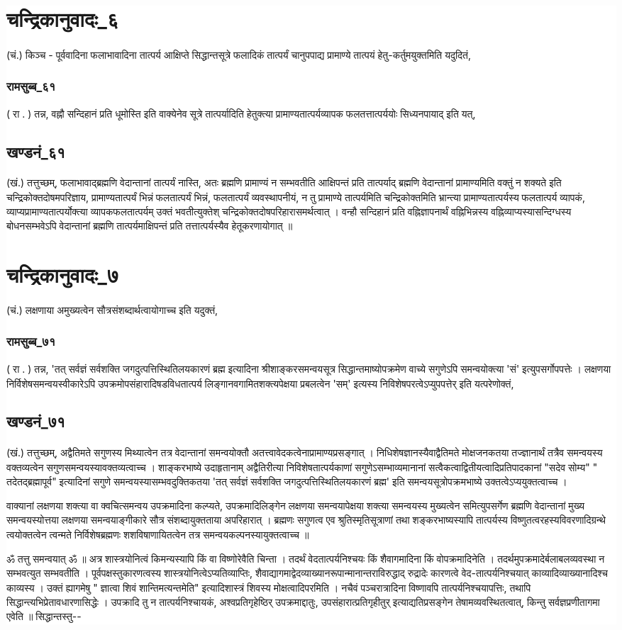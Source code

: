 # **चन्द्रिकानुवादः\_६**

(चं.) किञ्च - पूर्ववादिना फलाभावादिना तात्पर्य आक्षिप्ते सिद्धान्तसूत्रे फलादिकं तात्पर्यं चानुपपाद्य प्रामाण्ये तात्पयं हेतु-कर्तुमयुक्तमिति यदुदितं,

### **रामसुब्ब\_६१**

( रा . ) तन्न, वह्नौ सन्दिहानं प्रति धूमोस्ति इति वाक्येनेव सूत्रे तात्पर्यादिति हेतुक्त्या प्रामाण्यतात्पर्यव्यापक फलतत्तात्पर्ययोः सिध्यनपायाद् इति यत्,

## **खण्डनं\_६१**

(खं.) तत्तुच्छम्, फलाभावाद्ब्रह्मणि वेदान्तानां तात्पर्यं नास्ति, अतः ब्रह्मणि प्रामाण्यं न सम्भवतीति आक्षिपन्तं प्रति तात्पर्याद् ब्रह्मणि वेदान्तानां प्रामाण्यमिति वक्तुं न शक्यते इति चन्द्रिकोक्तदोषमपरिज्ञाय, प्रामाण्यतात्पर्यं भिन्नं फलतात्पर्यं भिन्नं, फलतात्पर्यं व्यवस्थापनीयं, न तु प्रामाण्ये तात्पर्यमिति चन्द्रिकोक्तमिति भ्रान्त्या प्रामाण्यतात्पर्यस्य फलतात्पर्य व्यापकं, व्याप्यप्रामाण्यतात्पर्योक्त्या व्यापकफलतात्पर्यम् उक्तं भवतीत्युक्तेश् चन्द्रिकोक्तदोषपरिहारासमर्थत्वात् । वन्हौ सन्दिहानं प्रति वह्निज्ञापनार्थं वह्निभिन्नस्य वह्निव्याप्यस्यासन्दिग्धस्य बोधनसम्भवेऽपि वेदान्तानां ब्रह्मणि तात्पर्यमाक्षिपन्तं प्रति तत्तात्पर्यस्यैव हेतूकरणायोगात् ॥

# **चन्द्रिकानुवादः\_७**

(चं.) लक्षणाया अमुख्यत्वेन सौत्रसंशब्दार्थत्वायोगाच्च इति यदुक्तं,

### **रामसुब्ब\_७१**

( रा . ) तन्न, 'तत् सर्वज्ञं सर्वशक्ति जगदुत्पत्तिस्थितिलयकारणं ब्रह्म इत्यादिना श्रीशाङ्करसमन्वयसूत्र सिद्धान्तमाष्योपक्रमेण वाच्ये सगुणेऽपि समन्वयोक्त्या 'सं' इत्युपसर्गोपपत्तेः । लक्षणया निर्विशेषसमन्वयस्वीकारेऽपि उपक्रमोपसंहारादिषडविधतात्पर्य लिङ्गानवगामितशक्त्यपेक्षया प्रबलत्वेन 'सम्' इत्यस्य निविशेषपरत्वेऽप्युपपत्तेर् इति यत्परेणोक्तं,

## **खण्डनं\_७१**

(खं.) तत्तुच्छम्, अद्वैतिमते सगुणस्य मिथ्यात्वेन तत्र वेदान्तानां समन्वयोक्तौ अतत्त्वावेदकत्वेनाप्रामाण्यप्रसङ्गात् । निधिशेषज्ञानस्यैवाद्वैतिमते मोक्षजनकतया तज्ज्ञानार्थं तत्रैव समन्वयस्य वक्तव्यत्वेन सगुणसमन्वयस्यावक्तव्यत्वाच्च । शाङ्करभाष्ये उदाहृतानाम् अद्वैतिरीत्या निविशेषतात्पर्यकाणां सगुणेऽसम्भाव्यमानानां सत्वैकत्वाद्वितीयत्वादिप्रतिपादकानां "सदेव सोम्य" " तदेतद्ब्रह्मापूर्व" इत्यादिनां सगुणे समन्वयस्यासम्भवदुक्तिकतया 'तत् सर्वज्ञं सर्वशक्ति जगदुत्पत्तिस्थितिलयकारणं ब्रह्म' इति समन्वयसूत्रोपक्रमभाष्ये उक्तत्वेऽप्ययुक्तत्वाच्च ।

वाक्यानां लक्षणया शक्त्या वा क्वचित्समन्वय उपक्रमादिना कल्प्यते, उपक्रमादिलिङ्गेन लक्षणया समन्वयापेक्षया शक्त्या समन्वयस्य मुख्यत्वेन समित्युपसर्गेण ब्रह्मणि वेदान्तानां मुख्य समन्वयस्योत्तया लक्षणया समन्वयाङ्गीकारे सौत्र संशब्दायुक्तताया अपरिहारात् । ब्रह्मणः सगुणत्व एव श्रुतिस्मृतिसूत्राणां तथा शङ्करभाष्यस्यापि तात्पर्यस्य विष्णुतत्वरहस्यविवरणादिग्रन्थे त्वयोक्तत्वेन त्वन्मते निर्विशेषब्रह्मणः शशविषाणायितत्वेन तत्र समन्वयकल्पनस्यायुक्तत्वाच्च ॥

ॐ तत्तु समन्वयात् ॐ ॥ अत्र शास्त्रयोनित्वं किमन्यस्यापि किं वा विष्णोरेवैति चिन्ता । तदर्थं वेदतात्पर्यनिश्चयः किं शैवागमादिना किं वोपक्रमादिनेति । तदर्थमुपक्रमादेर्बलाबलव्यवस्था न सम्भवत्युत सम्भवतीति । पूर्वपक्षस्तुकारणत्वस्य शास्त्रयोनित्वेऽप्यतिव्याप्तिः, शैवाद्यागमाद्वेदव्याख्यानरूपान्मानान्तराविरुद्धाद् रुद्रादेः कारणत्वे वेद-तात्पर्यनिश्चयात् काव्यादिव्याख्यानादिश्च काव्यस्य । उक्तं ह्यागमेषु " ज्ञात्वा शिवं शान्तिमत्यन्तमेति" इत्यादिशास्त्रं शिवस्य मोक्षत्वादिपरमिति । नचैवं पञ्चरात्रादिना विष्णावपि तात्पर्यनिश्चयापत्तिः, तथापि सिद्धान्त्यभिप्रेतावधारणासिद्धेः । उपक्रादि तु न तात्पर्यनिश्चायकं, अश्वप्रतिगृहेष्ठिर् उपक्रमाद्दातुः, उपसंहारात्प्रतिगृहीतुर् इत्याद्यतिप्रसङ्गेन तेषामव्यवस्थितत्वात्, किन्तु सर्वज्ञप्रणीतागमा एवेति ॥ सिद्धान्तस्तु--
